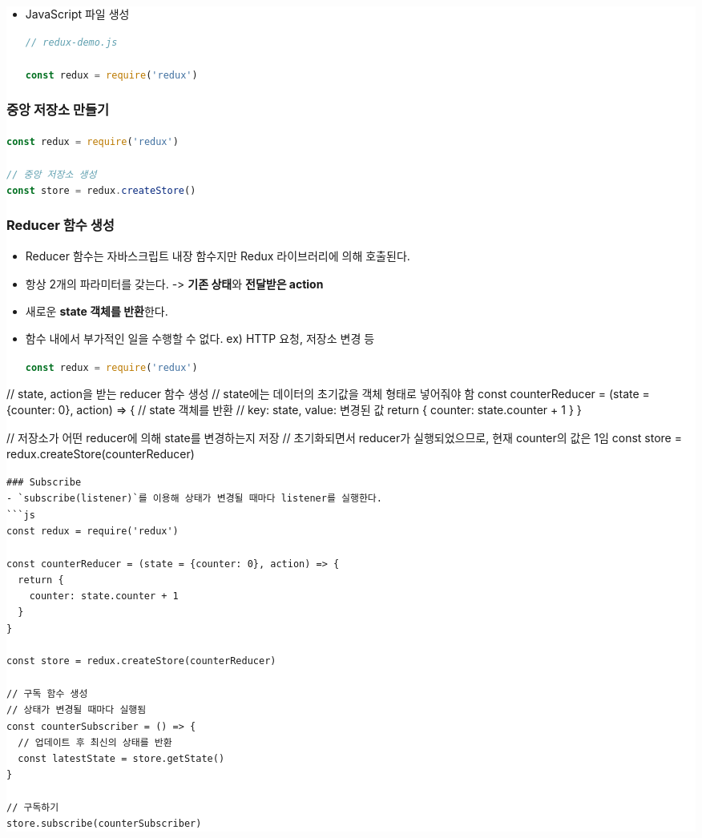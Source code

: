 - JavaScript 파일 생성
  
  ```js
  // redux-demo.js
  
  const redux = require('redux')
  ```

### 중앙 저장소 만들기

```js
const redux = require('redux')

// 중앙 저장소 생성
const store = redux.createStore()
```

### Reducer 함수 생성

- Reducer 함수는 자바스크립트 내장 함수지만 Redux 라이브러리에 의해 호출된다.
- 항상 2개의 파라미터를 갖는다. -> **기존 상태**와 **전달받은 action**
- 새로운 **state 객체를 반환**한다.
- 함수 내에서 부가적인 일을 수행할 수 없다. ex) HTTP 요청, 저장소 변경 등
  
  ```js
  const redux = require('redux')
  ```

// state, action을 받는 reducer 함수 생성
// state에는 데이터의 초기값을 객체 형태로 넣어줘야 함
const counterReducer = (state = {counter: 0}, action) => {
  // state 객체를 반환
  // key: state, value: 변경된 값
  return {
    counter: state.counter + 1
  }
}

// 저장소가 어떤 reducer에 의해 state를 변경하는지 저장
// 초기화되면서 reducer가 실행되었으므로, 현재 counter의 값은 1임
const store = redux.createStore(counterReducer)

```
### Subscribe
- `subscribe(listener)`를 이용해 상태가 변경될 때마다 listener를 실행한다.
```js
const redux = require('redux')

const counterReducer = (state = {counter: 0}, action) => {
  return {
    counter: state.counter + 1
  }
}

const store = redux.createStore(counterReducer)

// 구독 함수 생성
// 상태가 변경될 때마다 실행됨
const counterSubscriber = () => {
  // 업데이트 후 최신의 상태를 반환
  const latestState = store.getState()
}

// 구독하기
store.subscribe(counterSubscriber)
```

